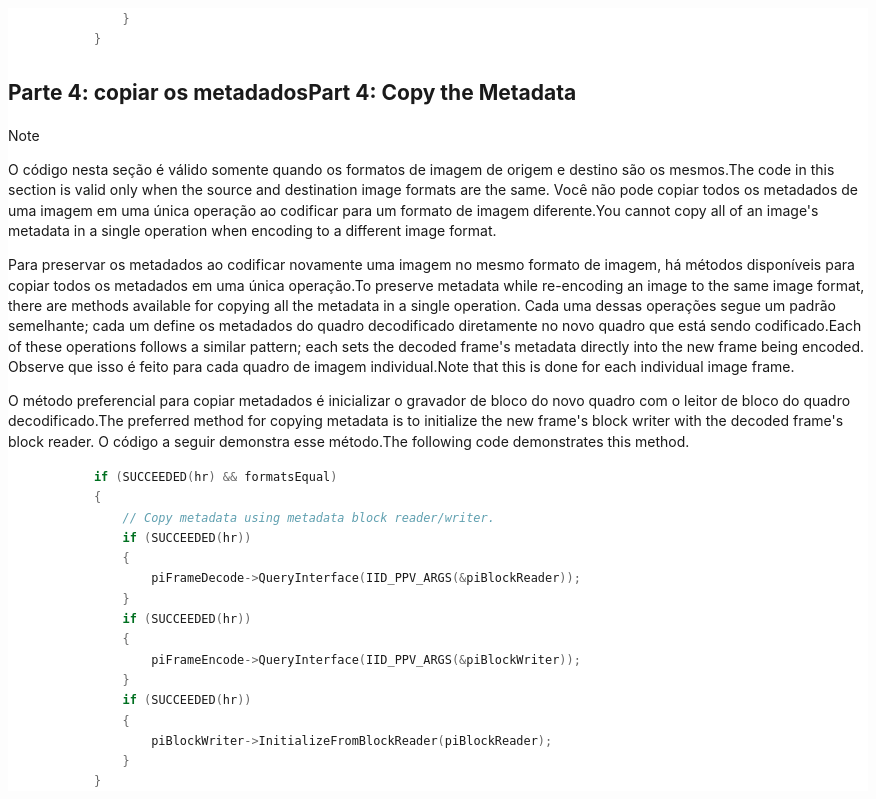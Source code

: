 ```C++
                }
            }
```



## <a name="part-4-copy-the-metadata"></a><span data-ttu-id="e77fe-136">Parte 4: copiar os metadados</span><span class="sxs-lookup"><span data-stu-id="e77fe-136">Part 4: Copy the Metadata</span></span>

> [!Note]  
> <span data-ttu-id="e77fe-137">O código nesta seção é válido somente quando os formatos de imagem de origem e destino são os mesmos.</span><span class="sxs-lookup"><span data-stu-id="e77fe-137">The code in this section is valid only when the source and destination image formats are the same.</span></span> <span data-ttu-id="e77fe-138">Você não pode copiar todos os metadados de uma imagem em uma única operação ao codificar para um formato de imagem diferente.</span><span class="sxs-lookup"><span data-stu-id="e77fe-138">You cannot copy all of an image's metadata in a single operation when encoding to a different image format.</span></span>

 

<span data-ttu-id="e77fe-139">Para preservar os metadados ao codificar novamente uma imagem no mesmo formato de imagem, há métodos disponíveis para copiar todos os metadados em uma única operação.</span><span class="sxs-lookup"><span data-stu-id="e77fe-139">To preserve metadata while re-encoding an image to the same image format, there are methods available for copying all the metadata in a single operation.</span></span> <span data-ttu-id="e77fe-140">Cada uma dessas operações segue um padrão semelhante; cada um define os metadados do quadro decodificado diretamente no novo quadro que está sendo codificado.</span><span class="sxs-lookup"><span data-stu-id="e77fe-140">Each of these operations follows a similar pattern; each sets the decoded frame's metadata directly into the new frame being encoded.</span></span> <span data-ttu-id="e77fe-141">Observe que isso é feito para cada quadro de imagem individual.</span><span class="sxs-lookup"><span data-stu-id="e77fe-141">Note that this is done for each individual image frame.</span></span>

<span data-ttu-id="e77fe-142">O método preferencial para copiar metadados é inicializar o gravador de bloco do novo quadro com o leitor de bloco do quadro decodificado.</span><span class="sxs-lookup"><span data-stu-id="e77fe-142">The preferred method for copying metadata is to initialize the new frame's block writer with the decoded frame's block reader.</span></span> <span data-ttu-id="e77fe-143">O código a seguir demonstra esse método.</span><span class="sxs-lookup"><span data-stu-id="e77fe-143">The following code demonstrates this method.</span></span>


```C++
            if (SUCCEEDED(hr) && formatsEqual)
            {
                // Copy metadata using metadata block reader/writer.
                if (SUCCEEDED(hr))
                {
                    piFrameDecode->QueryInterface(IID_PPV_ARGS(&piBlockReader));
                }
                if (SUCCEEDED(hr))
                {
                    piFrameEncode->QueryInterface(IID_PPV_ARGS(&piBlockWriter));
                }
                if (SUCCEEDED(hr))
                {
                    piBlockWriter->InitializeFromBlockReader(piBlockReader);
                }
            }
```

